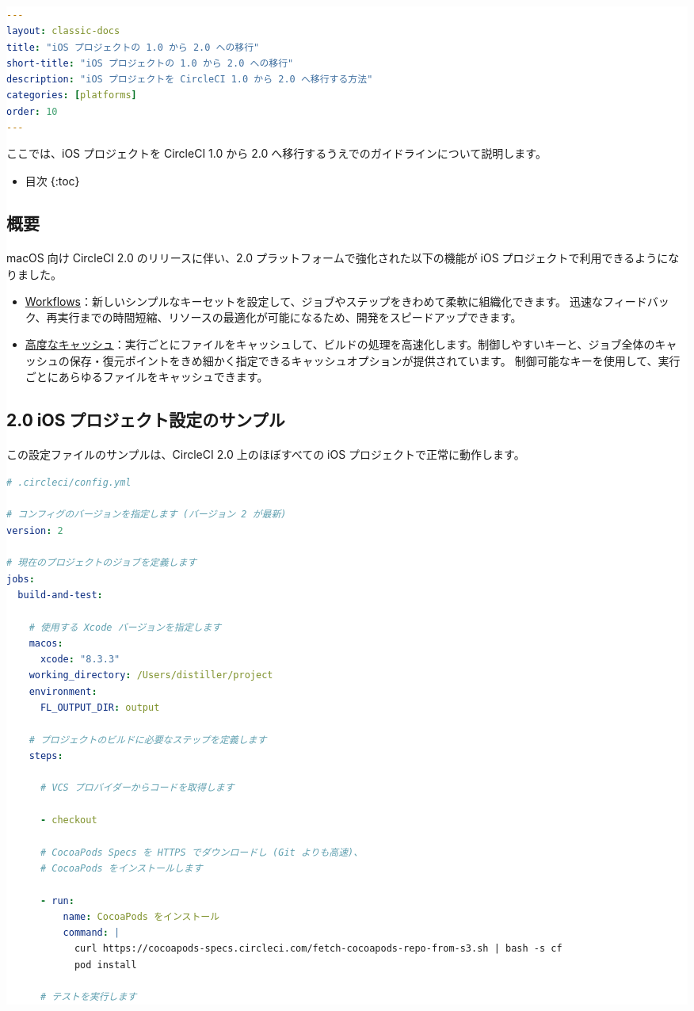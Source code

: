 ```yaml
---
layout: classic-docs
title: "iOS プロジェクトの 1.0 から 2.0 への移行"
short-title: "iOS プロジェクトの 1.0 から 2.0 への移行"
description: "iOS プロジェクトを CircleCI 1.0 から 2.0 へ移行する方法"
categories: [platforms]
order: 10
---
```


ここでは、iOS プロジェクトを CircleCI 1.0 から 2.0 へ移行するうえでのガイドラインについて説明します。

* 目次
{:toc}

## 概要

macOS 向け CircleCI 2.0 のリリースに伴い、2.0 プラットフォームで強化された以下の機能が iOS プロジェクトで利用できるようになりました。

* [Workflows](https://circleci.com/ja/docs/2.0/workflows/)：新しいシンプルなキーセットを設定して、ジョブやステップをきわめて柔軟に組織化できます。 迅速なフィードバック、再実行までの時間短縮、リソースの最適化が可能になるため、開発をスピードアップできます。

* [高度なキャッシュ](https://circleci.com/ja/docs/2.0/caching/)：実行ごとにファイルをキャッシュして、ビルドの処理を高速化します。制御しやすいキーと、ジョブ全体のキャッシュの保存・復元ポイントをきめ細かく指定できるキャッシュオプションが提供されています。 制御可能なキーを使用して、実行ごとにあらゆるファイルをキャッシュできます。

## 2.0 iOS プロジェクト設定のサンプル

この設定ファイルのサンプルは、CircleCI 2.0 上のほぼすべての iOS プロジェクトで正常に動作します。

```yaml
# .circleci/config.yml

# コンフィグのバージョンを指定します (バージョン 2 が最新)
version: 2

# 現在のプロジェクトのジョブを定義します
jobs:
  build-and-test:

    # 使用する Xcode バージョンを指定します
    macos:
      xcode: "8.3.3"
    working_directory: /Users/distiller/project
    environment:
      FL_OUTPUT_DIR: output

    # プロジェクトのビルドに必要なステップを定義します
    steps:

      # VCS プロバイダーからコードを取得します

      - checkout

      # CocoaPods Specs を HTTPS でダウンロードし (Git よりも高速)、
      # CocoaPods をインストールします

      - run:
          name: CocoaPods をインストール
          command: |
            curl https://cocoapods-specs.circleci.com/fetch-cocoapods-repo-from-s3.sh | bash -s cf
            pod install

      # テストを実行します

```